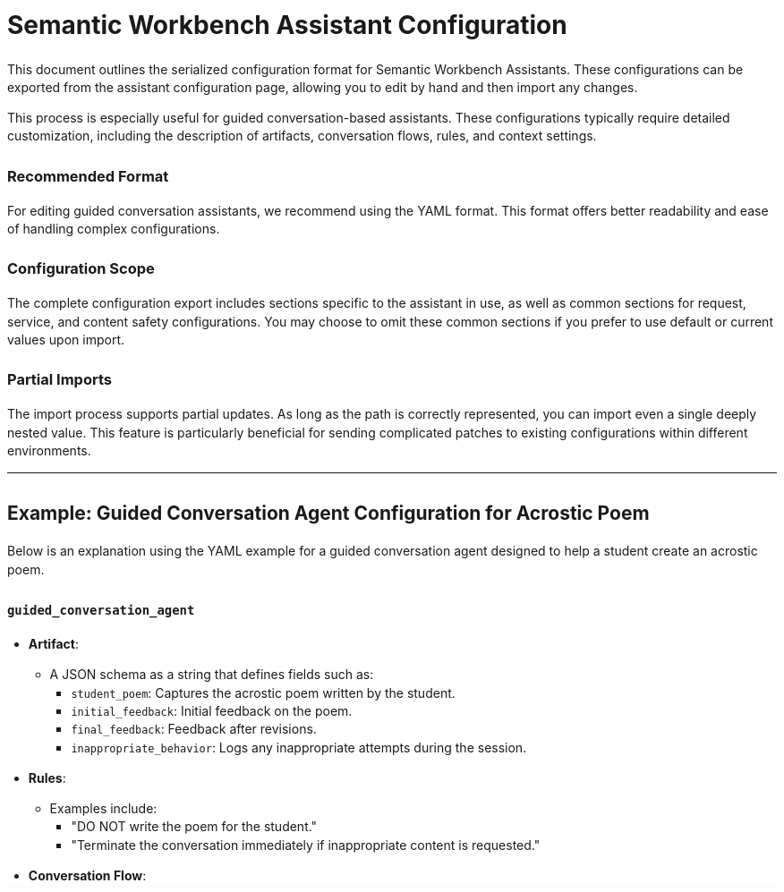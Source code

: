 # Semantic Workbench Assistant Configuration

This document outlines the serialized configuration format for Semantic Workbench Assistants. These configurations can be exported from the assistant configuration page, allowing you to edit by hand and then import any changes.

This process is especially useful for guided conversation-based assistants. These configurations typically require detailed customization, including the description of artifacts, conversation flows, rules, and context settings.

### Recommended Format

For editing guided conversation assistants, we recommend using the YAML format. This format offers better readability and ease of handling complex configurations.

### Configuration Scope

The complete configuration export includes sections specific to the assistant in use, as well as common sections for request, service, and content safety configurations. You may choose to omit these common sections if you prefer to use default or current values upon import.

### Partial Imports

The import process supports partial updates. As long as the path is correctly represented, you can import even a single deeply nested value. This feature is particularly beneficial for sending complicated patches to existing configurations within different environments.

---

## Example: Guided Conversation Agent Configuration for Acrostic Poem

Below is an explanation using the YAML example for a guided conversation agent designed to help a student create an acrostic poem.

### `guided_conversation_agent`

- **Artifact**:

  - A JSON schema as a string that defines fields such as:
    - `student_poem`: Captures the acrostic poem written by the student.
    - `initial_feedback`: Initial feedback on the poem.
    - `final_feedback`: Feedback after revisions.
    - `inappropriate_behavior`: Logs any inappropriate attempts during the session.

- **Rules**:

  - Examples include:
    - "DO NOT write the poem for the student."
    - "Terminate the conversation immediately if inappropriate content is requested."

- **Conversation Flow**:
